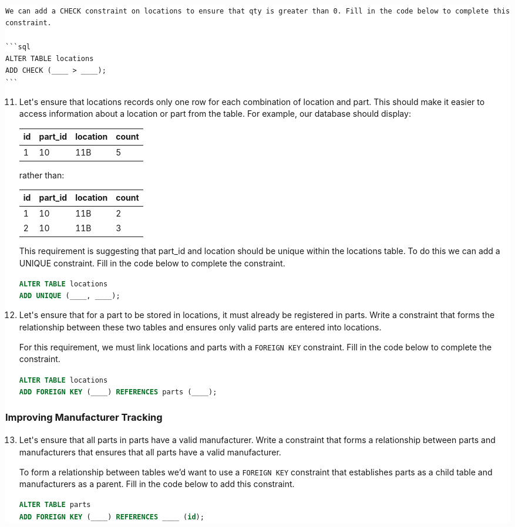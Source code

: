     We can add a CHECK constraint on locations to ensure that qty is greater than 0. Fill in the code below to complete this constraint.

    ```sql
    ALTER TABLE locations
    ADD CHECK (____ > ____);
    ```

11. Let's ensure that locations records only one row for each combination of location and part. This should make it easier to access information about a location or part from the table. For example, our database should display:

    | id | part_id | location | count |
    |----|---------|----------|-------|
    | 1  | 10      | 11B      | 5     |
    rather than:

    | id | part_id | location | count |
    |----|---------|----------|-------|
    | 1  | 10      | 11B      | 2     |
    | 2  | 10      | 11B      | 3     |

    This requirement is suggesting that part_id and location should be unique within the locations table. To do this we can add a UNIQUE constraint. Fill in the code below to complete the constraint.

    ```sql
    ALTER TABLE locations
    ADD UNIQUE (____, ____);
    ```

12. Let's ensure that for a part to be stored in locations, it must already be registered in parts. Write a constraint that forms the relationship between these two tables and ensures only valid parts are entered into locations.

    For this requirement, we must link locations and parts with a `FOREIGN KEY` constraint. Fill in the code below to complete the constraint.

    ```sql
    ALTER TABLE locations
    ADD FOREIGN KEY (____) REFERENCES parts (____);
    ```

### Improving Manufacturer Tracking

13. Let's ensure that all parts in parts have a valid manufacturer. Write a constraint that forms a relationship between parts and manufacturers that ensures that all parts have a valid manufacturer.

    To form a relationship between tables we’d want to use a `FOREIGN KEY` constraint that establishes parts as a child table and manufacturers as a parent. Fill in the code below to add this constraint.

    ```sql
    ALTER TABLE parts
    ADD FOREIGN KEY (____) REFERENCES ____ (id);
    ```
